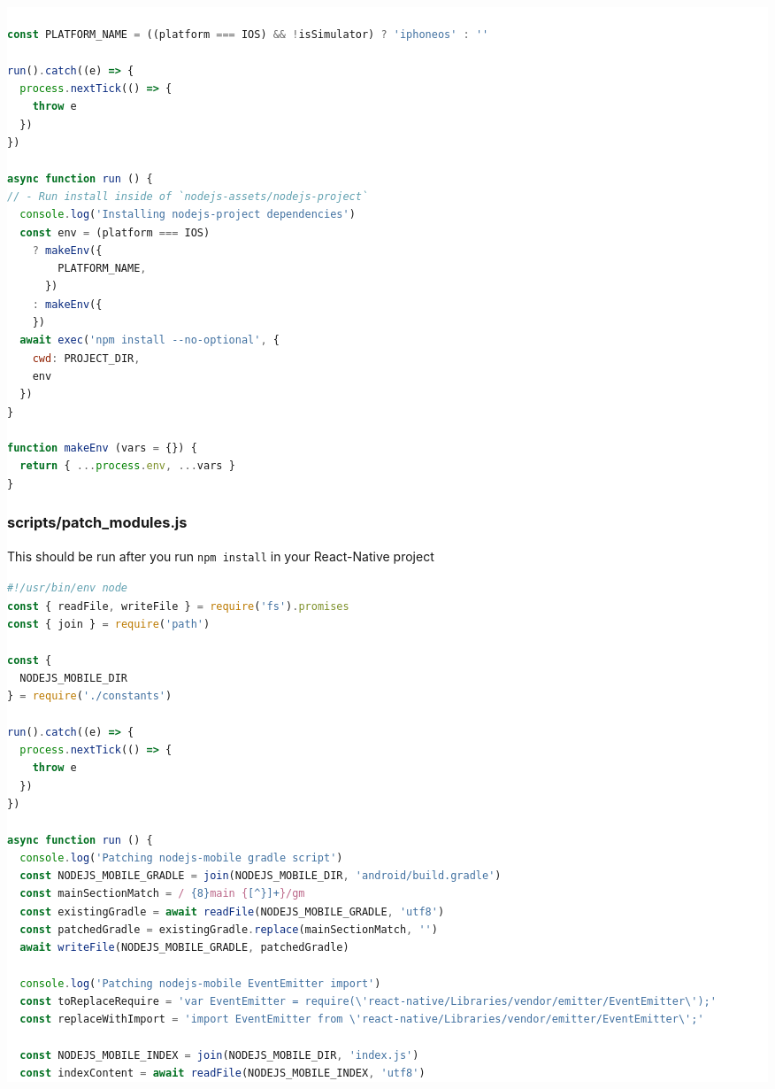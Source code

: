 ```javascript

const PLATFORM_NAME = ((platform === IOS) && !isSimulator) ? 'iphoneos' : ''

run().catch((e) => {
  process.nextTick(() => {
    throw e
  })
})

async function run () {
// - Run install inside of `nodejs-assets/nodejs-project`
  console.log('Installing nodejs-project dependencies')
  const env = (platform === IOS)
    ? makeEnv({
        PLATFORM_NAME,
      })
    : makeEnv({
    })
  await exec('npm install --no-optional', {
    cwd: PROJECT_DIR,
    env
  })
}

function makeEnv (vars = {}) {
  return { ...process.env, ...vars }
}
```

### scripts/patch_modules.js

This should be run after you run `npm install` in your React-Native project

```javascript
#!/usr/bin/env node
const { readFile, writeFile } = require('fs').promises
const { join } = require('path')

const {
  NODEJS_MOBILE_DIR
} = require('./constants')

run().catch((e) => {
  process.nextTick(() => {
    throw e
  })
})

async function run () {
  console.log('Patching nodejs-mobile gradle script')
  const NODEJS_MOBILE_GRADLE = join(NODEJS_MOBILE_DIR, 'android/build.gradle')
  const mainSectionMatch = / {8}main {[^}]+}/gm
  const existingGradle = await readFile(NODEJS_MOBILE_GRADLE, 'utf8')
  const patchedGradle = existingGradle.replace(mainSectionMatch, '')
  await writeFile(NODEJS_MOBILE_GRADLE, patchedGradle)

  console.log('Patching nodejs-mobile EventEmitter import')
  const toReplaceRequire = 'var EventEmitter = require(\'react-native/Libraries/vendor/emitter/EventEmitter\');'
  const replaceWithImport = 'import EventEmitter from \'react-native/Libraries/vendor/emitter/EventEmitter\';'

  const NODEJS_MOBILE_INDEX = join(NODEJS_MOBILE_DIR, 'index.js')
  const indexContent = await readFile(NODEJS_MOBILE_INDEX, 'utf8')
```